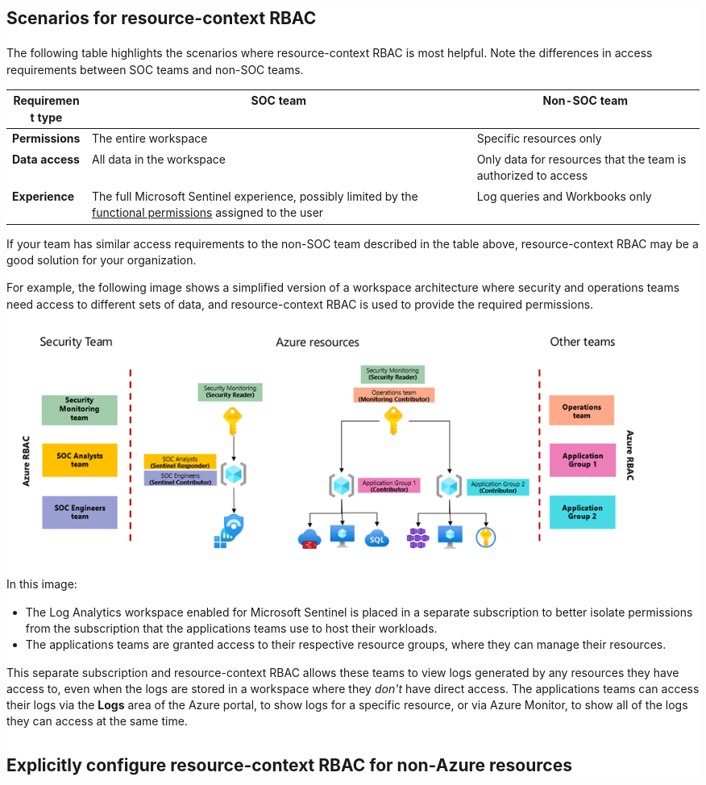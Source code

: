 ## Scenarios for resource-context RBAC

The following table highlights the scenarios where resource-context RBAC is most helpful. Note the differences in access requirements between SOC teams and non-SOC teams.

| Requirement type |SOC team  |Non-SOC team  |
|---------|---------|---------|
|**Permissions**     | The entire workspace        |   Specific resources only      |
|**Data access**     |  All data in the workspace       | Only data for resources that the team is authorized to access        |
|**Experience**     |  The full Microsoft Sentinel experience, possibly limited by the [functional permissions](roles.md) assigned to the user       |  Log queries and Workbooks only       |

If your team has similar access requirements to the non-SOC team described in the table above, resource-context RBAC may be a good solution for your organization.

For example, the following image shows a simplified version of a workspace architecture where security and operations teams need access to different sets of data, and resource-context RBAC is used to provide the required permissions.

[ ![Diagram of a sample architecture for resource-context RBAC.](media/resource-context-rbac/resource-context-rbac-sample.png) ](media/resource-context-rbac/resource-context-rbac-sample.png#lightbox)

In this image:

- The Log Analytics workspace enabled for Microsoft Sentinel is placed in a separate subscription to better isolate permissions from the subscription that the applications teams use to host their workloads.
- The applications teams are granted access to their respective resource groups, where they can manage their resources. 

This separate subscription and resource-context RBAC allows these teams to view logs generated by any resources they have access to, even when the logs are stored in a workspace where they *don't* have direct access. The applications teams can access their logs via the **Logs** area of the Azure portal, to show logs for a specific resource, or via Azure Monitor, to show all of the logs they can access at the same time.


## Explicitly configure resource-context RBAC for non-Azure resources
